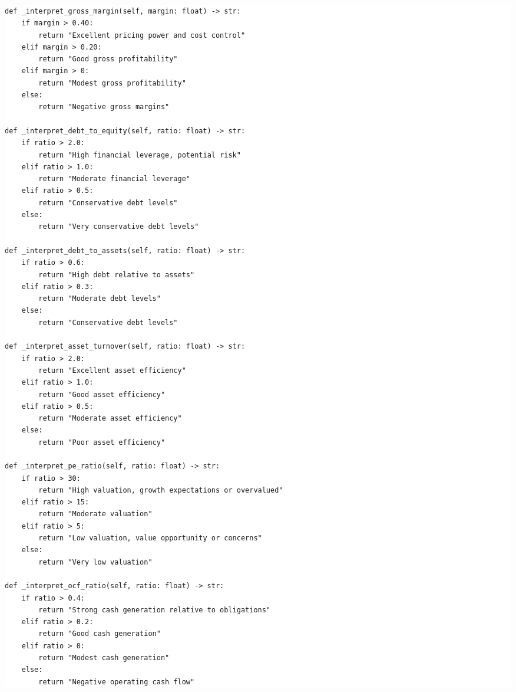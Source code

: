     def _interpret_gross_margin(self, margin: float) -> str:
        if margin > 0.40:
            return "Excellent pricing power and cost control"
        elif margin > 0.20:
            return "Good gross profitability"
        elif margin > 0:
            return "Modest gross profitability"
        else:
            return "Negative gross margins"
    
    def _interpret_debt_to_equity(self, ratio: float) -> str:
        if ratio > 2.0:
            return "High financial leverage, potential risk"
        elif ratio > 1.0:
            return "Moderate financial leverage"
        elif ratio > 0.5:
            return "Conservative debt levels"
        else:
            return "Very conservative debt levels"
    
    def _interpret_debt_to_assets(self, ratio: float) -> str:
        if ratio > 0.6:
            return "High debt relative to assets"
        elif ratio > 0.3:
            return "Moderate debt levels"
        else:
            return "Conservative debt levels"
    
    def _interpret_asset_turnover(self, ratio: float) -> str:
        if ratio > 2.0:
            return "Excellent asset efficiency"
        elif ratio > 1.0:
            return "Good asset efficiency"
        elif ratio > 0.5:
            return "Moderate asset efficiency"
        else:
            return "Poor asset efficiency"
    
    def _interpret_pe_ratio(self, ratio: float) -> str:
        if ratio > 30:
            return "High valuation, growth expectations or overvalued"
        elif ratio > 15:
            return "Moderate valuation"
        elif ratio > 5:
            return "Low valuation, value opportunity or concerns"
        else:
            return "Very low valuation"
    
    def _interpret_ocf_ratio(self, ratio: float) -> str:
        if ratio > 0.4:
            return "Strong cash generation relative to obligations"
        elif ratio > 0.2:
            return "Good cash generation"
        elif ratio > 0:
            return "Modest cash generation"
        else:
            return "Negative operating cash flow"

